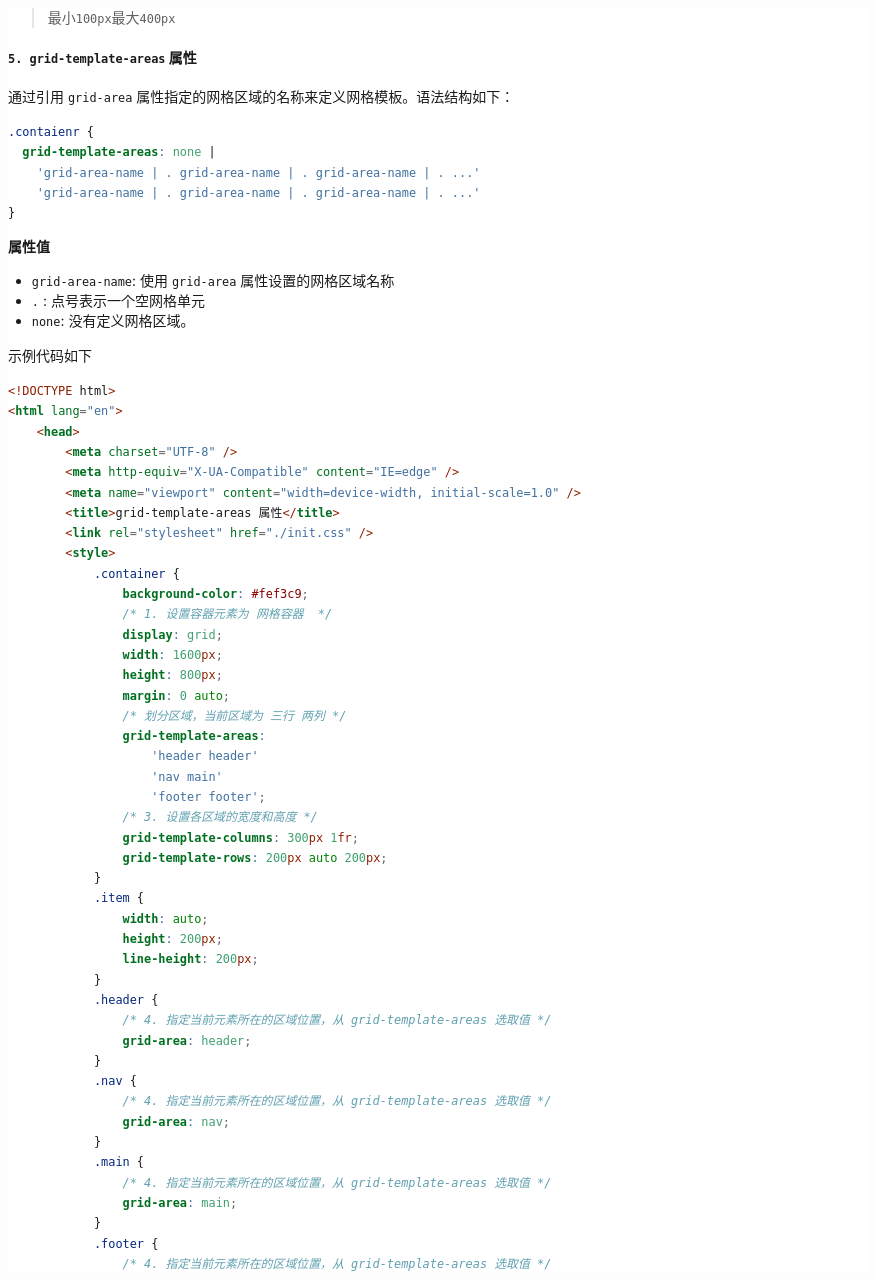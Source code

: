 > 最小`100px`最大`400px`

#### `5. grid-template-areas` 属性

通过引用 `grid-area` 属性指定的网格区域的名称来定义网格模板。语法结构如下：

```css
.contaienr {
  grid-template-areas: none |
    'grid-area-name | . grid-area-name | . grid-area-name | . ...'
    'grid-area-name | . grid-area-name | . grid-area-name | . ...'
}
```

**属性值**

- `grid-area-name`: 使用 `grid-area` 属性设置的网格区域名称
- `.` : 点号表示一个空网格单元
- `none`: 没有定义网格区域。

示例代码如下

```html
<!DOCTYPE html>
<html lang="en">
    <head>
        <meta charset="UTF-8" />
        <meta http-equiv="X-UA-Compatible" content="IE=edge" />
        <meta name="viewport" content="width=device-width, initial-scale=1.0" />
        <title>grid-template-areas 属性</title>
        <link rel="stylesheet" href="./init.css" />
        <style>
            .container {
                background-color: #fef3c9;
                /* 1. 设置容器元素为 网格容器  */
                display: grid;
                width: 1600px;
                height: 800px;
                margin: 0 auto;
                /* 划分区域，当前区域为 三行 两列 */
                grid-template-areas:
                    'header header'
                    'nav main'
                    'footer footer';
                /* 3. 设置各区域的宽度和高度 */
                grid-template-columns: 300px 1fr;
                grid-template-rows: 200px auto 200px;
            }
            .item {
                width: auto;
                height: 200px;
                line-height: 200px;
            }
            .header {
                /* 4. 指定当前元素所在的区域位置，从 grid-template-areas 选取值 */
                grid-area: header;
            }
            .nav {
                /* 4. 指定当前元素所在的区域位置，从 grid-template-areas 选取值 */
                grid-area: nav;
            }
            .main {
                /* 4. 指定当前元素所在的区域位置，从 grid-template-areas 选取值 */
                grid-area: main;
            }
            .footer {
                /* 4. 指定当前元素所在的区域位置，从 grid-template-areas 选取值 */
```